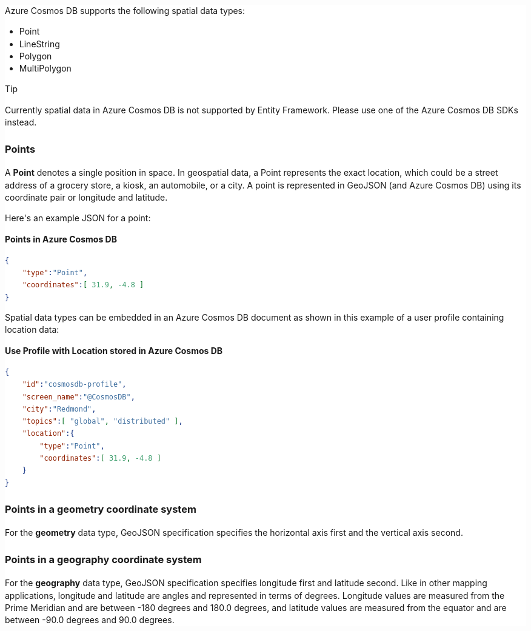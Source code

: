 Azure Cosmos DB supports the following spatial data types:

- Point
- LineString
- Polygon
- MultiPolygon

> [!TIP]
> Currently spatial data in Azure Cosmos DB is not supported by Entity Framework. Please use one of the Azure Cosmos DB SDKs instead.

### Points

A **Point** denotes a single position in space. In geospatial data, a Point represents the exact location, which could be a street address of a grocery store, a kiosk, an automobile, or a city.  A point is represented in GeoJSON (and Azure Cosmos DB) using its coordinate pair or longitude and latitude.

Here's an example JSON for a point:

**Points in Azure Cosmos DB**

```json
{
    "type":"Point",
    "coordinates":[ 31.9, -4.8 ]
}
```

Spatial data types can be embedded in an Azure Cosmos DB document as shown in this example of a user profile containing location data:

**Use Profile with Location stored in Azure Cosmos DB**

```json
{
    "id":"cosmosdb-profile",
    "screen_name":"@CosmosDB",
    "city":"Redmond",
    "topics":[ "global", "distributed" ],
    "location":{
        "type":"Point",
        "coordinates":[ 31.9, -4.8 ]
    }
}
```

### Points in a geometry coordinate system

For the **geometry** data type, GeoJSON specification specifies the horizontal axis first and the vertical axis second.

### Points in a geography coordinate system

For the **geography** data type, GeoJSON specification specifies longitude first and latitude second. Like in other mapping applications, longitude and latitude are angles and represented in terms of degrees. Longitude values are measured from the Prime Meridian and are between -180 degrees and 180.0 degrees, and latitude values are measured from the equator and are between -90.0 degrees and 90.0 degrees.
